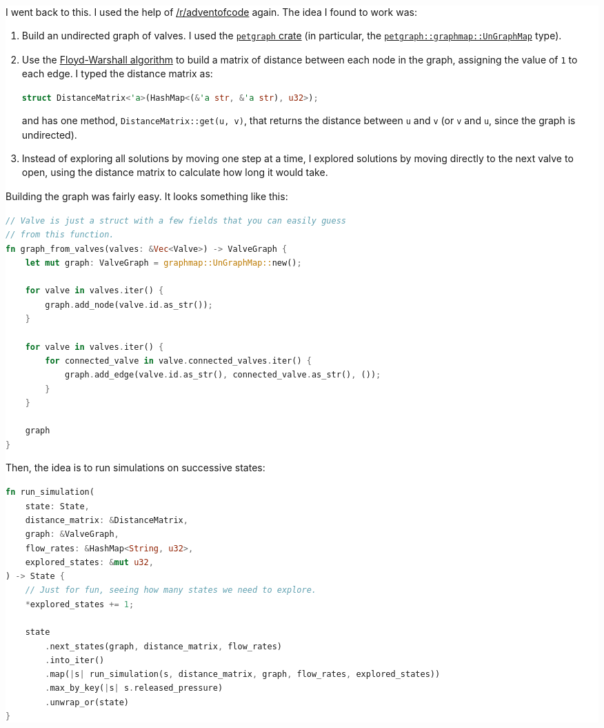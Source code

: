 I went back to this. I used the help of [/r/adventofcode][subreddit] again. The idea I found to work was:

  1. Build an undirected graph of valves. I used the [`petgraph` crate](https://docs.rs/petgraph/latest/petgraph/index.html) (in particular, the [`petgraph::graphmap::UnGraphMap`](https://docs.rs/petgraph/latest/petgraph/graphmap/type.UnGraphMap.html) type).

  1. Use the [Floyd-Warshall algorithm](https://en.wikipedia.org/wiki/Floyd–Warshall_algorithm) to build a matrix of distance between each node in the graph, assigning the value of `1` to each edge. I typed the distance matrix as:

     ```rust
     struct DistanceMatrix<'a>(HashMap<(&'a str, &'a str), u32>);
     ```

     and has one method, `DistanceMatrix::get(u, v)`, that returns the distance between `u` and `v` (or `v` and `u`, since the graph is undirected).

  1. Instead of exploring all solutions by moving one step at a time, I explored solutions by moving directly to the next valve to open, using the distance matrix to calculate how long it would take.

Building the graph was fairly easy. It looks something like this:

```rust
// Valve is just a struct with a few fields that you can easily guess
// from this function.
fn graph_from_valves(valves: &Vec<Valve>) -> ValveGraph {
    let mut graph: ValveGraph = graphmap::UnGraphMap::new();

    for valve in valves.iter() {
        graph.add_node(valve.id.as_str());
    }

    for valve in valves.iter() {
        for connected_valve in valve.connected_valves.iter() {
            graph.add_edge(valve.id.as_str(), connected_valve.as_str(), ());
        }
    }

    graph
}
```

Then, the idea is to run simulations on successive states:

```rust
fn run_simulation(
    state: State,
    distance_matrix: &DistanceMatrix,
    graph: &ValveGraph,
    flow_rates: &HashMap<String, u32>,
    explored_states: &mut u32,
) -> State {
    // Just for fun, seeing how many states we need to explore.
    *explored_states += 1;

    state
        .next_states(graph, distance_matrix, flow_rates)
        .into_iter()
        .map(|s| run_simulation(s, distance_matrix, graph, flow_rates, explored_states))
        .max_by_key(|s| s.released_pressure)
        .unwrap_or(state)
}
```


[Advent of Code]: https://adventofcode.com
[Rust]: https://www.rust-lang.org
[Elixir]: https://elixir-lang.org
[dall-e-2]: https://openai.com/dall-e-2/
[copilot]: https://github.com/features/copilot
[chatgpt]: https://openai.com/blog/chatgpt/
[Cargo]: https://doc.rust-lang.org/book/ch01-03-hello-cargo.html
[rust-docs-hashset]: https://doc.rust-lang.org/1.65.0/std/collections/hash_set/struct.HashSet.html
[repo]: https://github.com/whatyouhide/advent_of_code_2022
[subreddit]: https://reddit.com/r/adventofcode